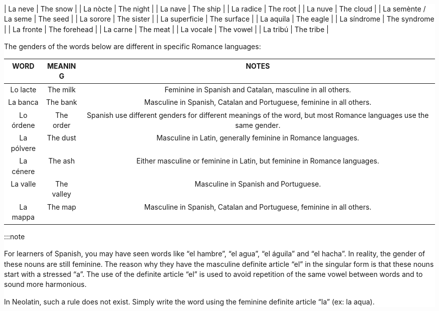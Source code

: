 | La neve | The snow |
| La nòcte | The night |
| La nave | The ship |
| La radice | The root |
| La nuve | The cloud |
| La semènte / La seme | The seed |
| La sorore | The sister |
| La superficie | The surface |
| La aquila | The eagle |
| La síndrome | The syndrome |
| La fronte | The forehead |
| La carne | The meat |
| La vocale | The vowel |
| La tribú | The tribe |

The genders of the words below are different in specific Romance languages:

| WORD | MEANING | NOTES |
|:-------------:|:-------------:|:-------------:|
| Lo lacte | The milk | Feminine in Spanish and Catalan, masculine in all others. |
| La banca | The bank | Masculine in Spanish, Catalan and Portuguese, feminine in all others. |
| Lo órdene | The order | Spanish use different genders for different meanings of the word, but most Romance languages use the same gender. |
| La pólvere | The dust | Masculine in Latin, generally feminine in Romance languages. |
| La cénere | The ash | Either masculine or feminine in Latin, but feminine in Romance languages. |
| La valle | The valley | Masculine in Spanish and Portuguese. |
| La mappa | The map | Masculine in Spanish, Catalan and Portuguese, feminine in all others. |

:::note

For learners of Spanish, you may have seen words like “el hambre”, “el agua”, “el águila” and “el hacha”. 
In reality, the gender of these nouns are still feminine. 
The reason why they have the masculine definite article “el” in the singular form is that these nouns start with a stressed “a”. 
The use of the definite article “el” is used to avoid repetition of the same vowel between words and to sound more harmonious.

In Neolatin, such a rule does not exist. Simply write the word using the feminine definite article “la” (ex: la aqua).
